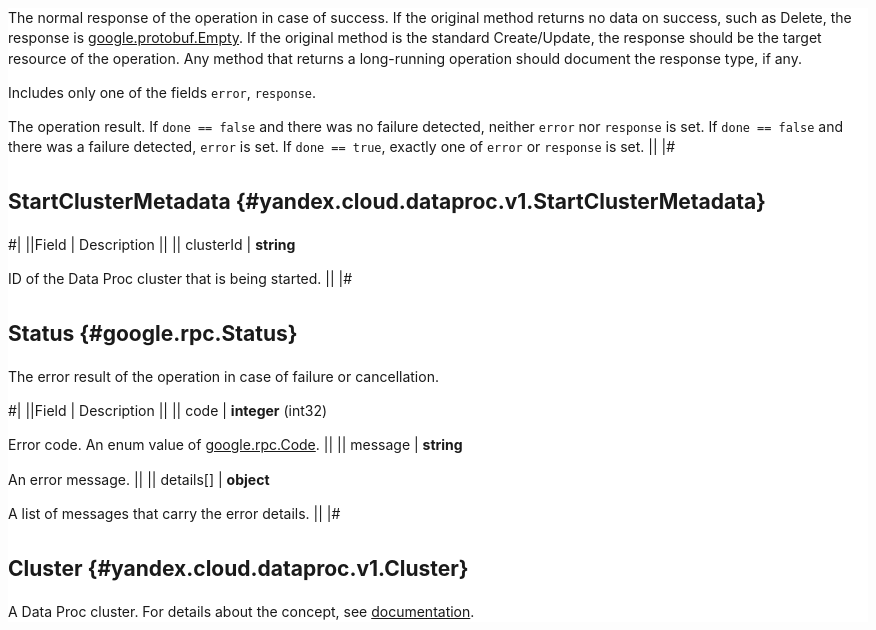 The normal response of the operation in case of success.
If the original method returns no data on success, such as Delete,
the response is [google.protobuf.Empty](https://developers.google.com/protocol-buffers/docs/reference/google.protobuf#google.protobuf.Empty).
If the original method is the standard Create/Update,
the response should be the target resource of the operation.
Any method that returns a long-running operation should document the response type, if any.

Includes only one of the fields `error`, `response`.

The operation result.
If `done == false` and there was no failure detected, neither `error` nor `response` is set.
If `done == false` and there was a failure detected, `error` is set.
If `done == true`, exactly one of `error` or `response` is set. ||
|#

## StartClusterMetadata {#yandex.cloud.dataproc.v1.StartClusterMetadata}

#|
||Field | Description ||
|| clusterId | **string**

ID of the Data Proc cluster that is being started. ||
|#

## Status {#google.rpc.Status}

The error result of the operation in case of failure or cancellation.

#|
||Field | Description ||
|| code | **integer** (int32)

Error code. An enum value of [google.rpc.Code](https://github.com/googleapis/googleapis/blob/master/google/rpc/code.proto). ||
|| message | **string**

An error message. ||
|| details[] | **object**

A list of messages that carry the error details. ||
|#

## Cluster {#yandex.cloud.dataproc.v1.Cluster}

A Data Proc cluster. For details about the concept, see [documentation](/docs/data-proc/concepts/).
